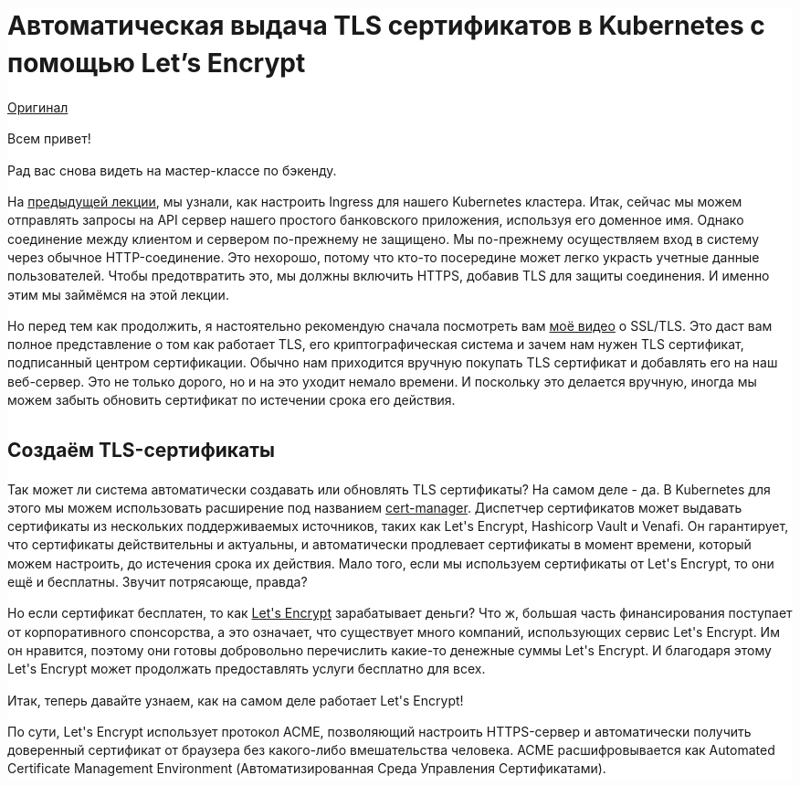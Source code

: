 # Автоматическая выдача TLS сертификатов в Kubernetes с помощью Let’s Encrypt

[Оригинал](https://www.youtube.com/watch?v=nU4FTjrgSKI)

Всем привет!

Рад вас снова видеть на мастер-классе по бэкенду.

На [предыдущей лекции](part34-rus.md), мы узнали, как настроить Ingress 
для нашего Kubernetes кластера. Итак, сейчас мы можем отправлять запросы
на API сервер нашего простого банковского приложения, используя его 
доменное имя. Однако соединение между клиентом и сервером по-прежнему 
не защищено. Мы по-прежнему осуществляем вход в систему через обычное 
HTTP-соединение. Это нехорошо, потому что кто-то посередине может легко 
украсть учетные данные пользователей. Чтобы предотвратить это, мы должны 
включить HTTPS, добавив TLS для защиты соединения. И именно этим мы
займёмся на этой лекции.

Но перед тем как продолжить, я настоятельно рекомендую сначала посмотреть вам 
[моё видео](https://www.youtube.com/watch?v=-f4Gbk-U758&list=PLy_6D98if3UINAba67DnhO4055OA6viSb)
о SSL/TLS. Это даст вам полное представление о том как работает TLS,
его криптографическая система и зачем нам нужен TLS сертификат, подписанный
центром сертификации. Обычно нам приходится вручную покупать TLS сертификат
и добавлять его на наш веб-сервер. Это не только дорого, но и на это уходит
немало времени. И поскольку это делается вручную, иногда мы можем забыть 
обновить сертификат по истечении срока его действия.

## Создаём TLS-сертификаты

Так может ли система автоматически создавать или обновлять TLS сертификаты?
На самом деле - да. В Kubernetes для этого мы можем использовать расширение
под названием [cert-manager](https://cert-manager.io/). Диспетчер 
сертификатов может выдавать сертификаты из нескольких поддерживаемых 
источников, таких как Let's Encrypt, Hashicorp Vault и Venafi. Он 
гарантирует, что сертификаты действительны и актуальны, и автоматически 
продлевает сертификаты в момент времени, который можем настроить, до 
истечения срока их действия. Мало того, если мы используем сертификаты от 
Let's Encrypt, то они ещё и бесплатны. Звучит потрясающе, правда?

Но если сертификат бесплатен, то как [Let's Encrypt](https://letsencrypt.org/how-it-works/)
зарабатывает деньги? Что ж, большая часть финансирования поступает от 
корпоративного спонсорства, а это означает, что существует много компаний, 
использующих сервис Let's Encrypt. Им он нравится, поэтому они готовы 
добровольно перечислить какие-то денежные суммы Let's Encrypt. И благодаря 
этому Let's Encrypt может продолжать предоставлять услуги бесплатно для всех.

Итак, теперь давайте узнаем, как на самом деле работает Let's Encrypt!

По сути, Let's Encrypt использует протокол ACME, позволяющий настроить 
HTTPS-сервер и автоматически получить доверенный сертификат от браузера без 
какого-либо вмешательства человека. ACME расшифровывается как
Automated Certificate Management Environment (Автоматизированная Среда 
Управления Сертификатами).
